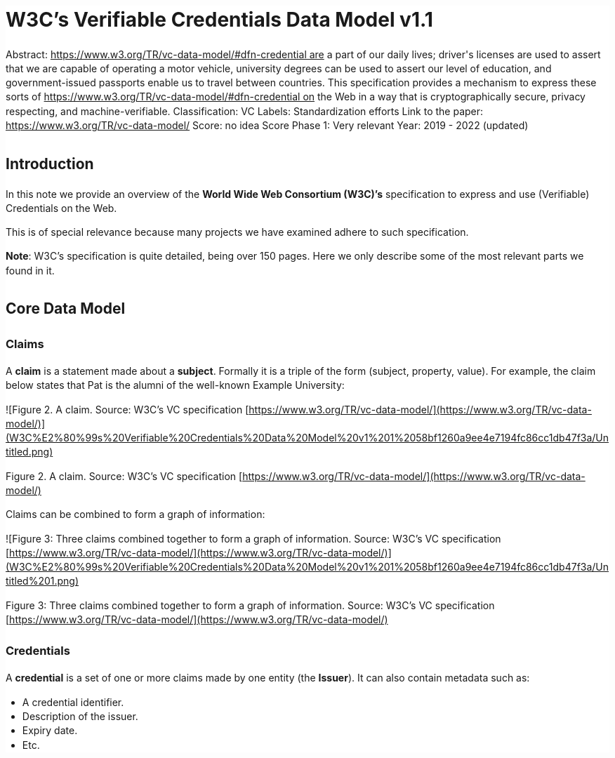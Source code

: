 # W3C’s Verifiable Credentials Data Model v1.1

Abstract: https://www.w3.org/TR/vc-data-model/#dfn-credential are a part of our daily lives; driver's licenses are used to assert that we are capable of operating a motor vehicle, university degrees can be used to assert our level of education, and government-issued passports enable us to travel between countries. This specification provides a mechanism to express these sorts of https://www.w3.org/TR/vc-data-model/#dfn-credential on the Web in a way that is cryptographically secure, privacy respecting, and machine-verifiable.
Classification: VC
Labels: Standardization efforts
Link to the paper: https://www.w3.org/TR/vc-data-model/
Score: no idea
Score Phase 1: Very relevant
Year: 2019 - 2022 (updated)

## Introduction

In this note we provide an overview of the **World Wide Web Consortium (W3C)’s** specification to express and use (Verifiable) Credentials on the Web.

This is of special relevance because many projects we have examined adhere to such specification.

**Note**: W3C’s specification is quite detailed, being over 150 pages. Here we only describe some of the most relevant parts we found in it.

## Core Data Model

### Claims

A **claim** is a statement made about a **subject**. Formally it is a triple of the form (subject, property, value).
For example, the claim below states that Pat is the alumni of the well-known Example University:

![Figure 2. A claim. Source: W3C’s VC specification [https://www.w3.org/TR/vc-data-model/](https://www.w3.org/TR/vc-data-model/)](W3C%E2%80%99s%20Verifiable%20Credentials%20Data%20Model%20v1%201%2058bf1260a9ee4e7194fc86cc1db47f3a/Untitled.png)

Figure 2. A claim. Source: W3C’s VC specification [https://www.w3.org/TR/vc-data-model/](https://www.w3.org/TR/vc-data-model/)

Claims can be combined to form a graph of information:

![Figure 3: Three claims combined together to form a graph of information. Source: W3C’s VC specification [https://www.w3.org/TR/vc-data-model/](https://www.w3.org/TR/vc-data-model/)](W3C%E2%80%99s%20Verifiable%20Credentials%20Data%20Model%20v1%201%2058bf1260a9ee4e7194fc86cc1db47f3a/Untitled%201.png)

Figure 3: Three claims combined together to form a graph of information. Source: W3C’s VC specification [https://www.w3.org/TR/vc-data-model/](https://www.w3.org/TR/vc-data-model/)

### Credentials

A **credential** is a set of one or more claims made by one entity (the **Issuer**). It can also contain metadata such as:

- A credential identifier.
- Description of the issuer.
- Expiry date.
- Etc.
